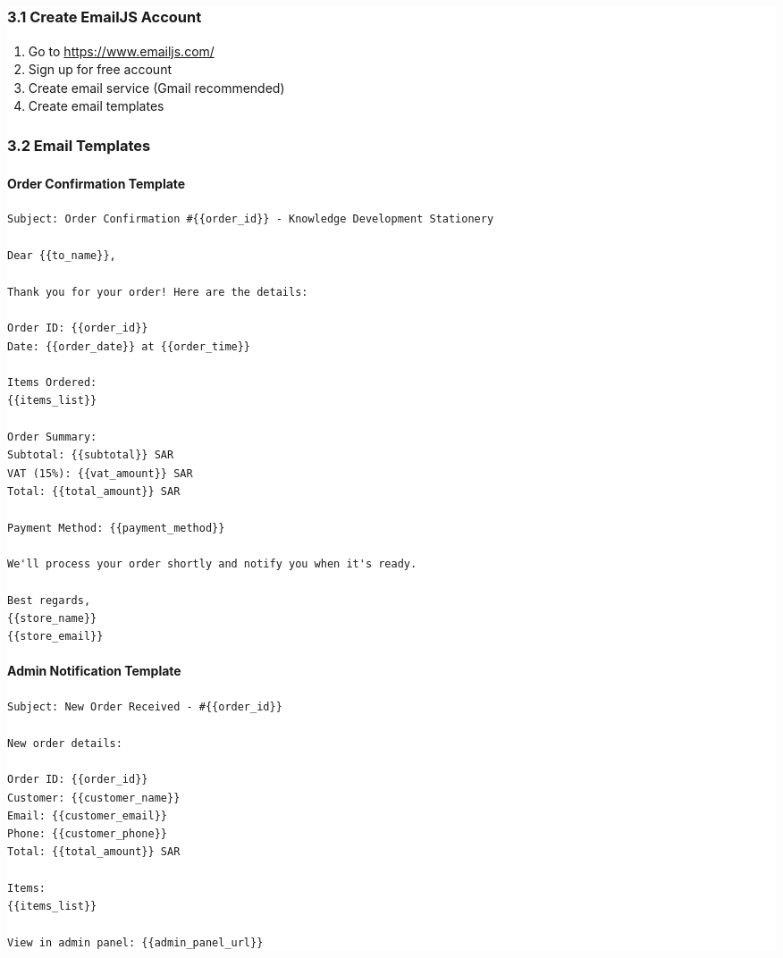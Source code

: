 ### 3.1 Create EmailJS Account
1. Go to https://www.emailjs.com/
2. Sign up for free account
3. Create email service (Gmail recommended)
4. Create email templates

### 3.2 Email Templates

#### Order Confirmation Template
```html
Subject: Order Confirmation #{{order_id}} - Knowledge Development Stationery

Dear {{to_name}},

Thank you for your order! Here are the details:

Order ID: {{order_id}}
Date: {{order_date}} at {{order_time}}

Items Ordered:
{{items_list}}

Order Summary:
Subtotal: {{subtotal}} SAR
VAT (15%): {{vat_amount}} SAR
Total: {{total_amount}} SAR

Payment Method: {{payment_method}}

We'll process your order shortly and notify you when it's ready.

Best regards,
{{store_name}}
{{store_email}}
```

#### Admin Notification Template
```html
Subject: New Order Received - #{{order_id}}

New order details:

Order ID: {{order_id}}
Customer: {{customer_name}}
Email: {{customer_email}}
Phone: {{customer_phone}}
Total: {{total_amount}} SAR

Items:
{{items_list}}

View in admin panel: {{admin_panel_url}}
```
